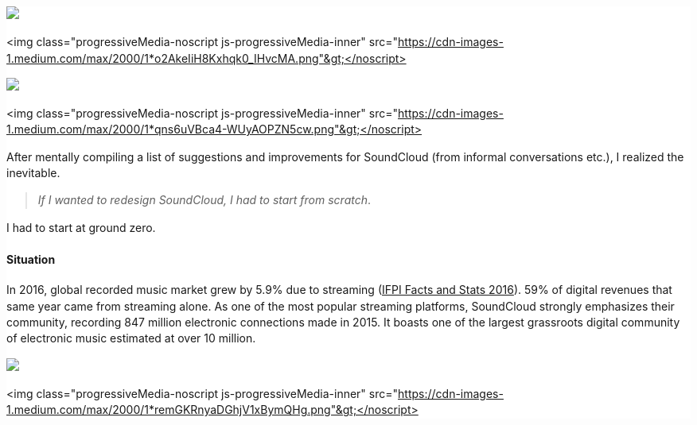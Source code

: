 
![](https://cdn-images-1.medium.com/freeze/max/60/1*o2AkeIiH8Kxhqk0_IHvcMA.png?q=20)

<canvas class="progressiveMedia-canvas js-progressiveMedia-canvas" width="75" height="41"></canvas>

<noscript class="js-progressiveMedia-inner">&lt;img class="progressiveMedia-noscript js-progressiveMedia-inner" src="https://cdn-images-1.medium.com/max/2000/1*o2AkeIiH8Kxhqk0_IHvcMA.png"&gt;</noscript>











![](https://cdn-images-1.medium.com/freeze/max/60/1*qns6uVBca4-WUyAOPZN5cw.png?q=20)

<canvas class="progressiveMedia-canvas js-progressiveMedia-canvas" width="75" height="41"></canvas>

<noscript class="js-progressiveMedia-inner">&lt;img class="progressiveMedia-noscript js-progressiveMedia-inner" src="https://cdn-images-1.medium.com/max/2000/1*qns6uVBca4-WUyAOPZN5cw.png"&gt;</noscript>











After mentally compiling a list of suggestions and improvements for SoundCloud (from informal conversations etc.), I realized the inevitable.

> _If I wanted to redesign SoundCloud, I had to start from scratch_.

I had to start at ground zero.

#### Situation

In 2016, global recorded music market grew by 5.9% due to streaming ([IFPI Facts and Stats 2016](http://www.ifpi.org/facts-and-stats.php)). 59% of digital revenues that same year came from streaming alone. As one of the most popular streaming platforms, SoundCloud strongly emphasizes their community, recording 847 million electronic connections made in 2015\. It boasts one of the largest grassroots digital community of electronic music estimated at over 10 million.









![](https://cdn-images-1.medium.com/freeze/max/60/1*remGKRnyaDGhjV1xBymQHg.png?q=20)

<canvas class="progressiveMedia-canvas js-progressiveMedia-canvas" width="75" height="33"></canvas>

<noscript class="js-progressiveMedia-inner">&lt;img class="progressiveMedia-noscript js-progressiveMedia-inner" src="https://cdn-images-1.medium.com/max/2000/1*remGKRnyaDGhjV1xBymQHg.png"&gt;</noscript>
